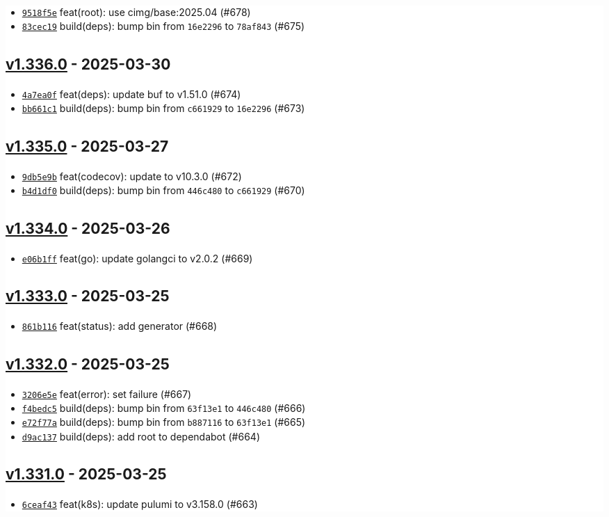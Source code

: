 - [`9518f5e`](https://github.com/alexfalkowski/docker/commit/9518f5e6605e9c6fd33f1f120fb347304198e33e) feat(root): use cimg/base:2025.04 (#678)
- [`83cec19`](https://github.com/alexfalkowski/docker/commit/83cec199e7a13dc79ad609aedb3fe8cfdee90239) build(deps): bump bin from `16e2296` to `78af843` (#675)

## [v1.336.0](https://github.com/alexfalkowski/docker/releases/tag/v1.336.0) - 2025-03-30

- [`4a7ea0f`](https://github.com/alexfalkowski/docker/commit/4a7ea0f5525e271eec2c9a4e7a4aafe5d9083e4a) feat(deps): update buf to v1.51.0 (#674)
- [`bb661c1`](https://github.com/alexfalkowski/docker/commit/bb661c14cbbcebabba9db7c7eb3ea037f5f681dd) build(deps): bump bin from `c661929` to `16e2296` (#673)

## [v1.335.0](https://github.com/alexfalkowski/docker/releases/tag/v1.335.0) - 2025-03-27

- [`9db5e9b`](https://github.com/alexfalkowski/docker/commit/9db5e9bce5d9e78189c221e2ad79d4743e416bee) feat(codecov): update to v10.3.0 (#672)
- [`b4d1df0`](https://github.com/alexfalkowski/docker/commit/b4d1df070607c3b357d7af957c8dc06ef46620ae) build(deps): bump bin from `446c480` to `c661929` (#670)

## [v1.334.0](https://github.com/alexfalkowski/docker/releases/tag/v1.334.0) - 2025-03-26

- [`e06b1ff`](https://github.com/alexfalkowski/docker/commit/e06b1fffa7ad9dcc9f735b14e0b7960fef9c734f) feat(go): update golangci to v2.0.2 (#669)

## [v1.333.0](https://github.com/alexfalkowski/docker/releases/tag/v1.333.0) - 2025-03-25

- [`861b116`](https://github.com/alexfalkowski/docker/commit/861b116b4d2eda44208f62dd5405f858a6dde37f) feat(status): add generator (#668)

## [v1.332.0](https://github.com/alexfalkowski/docker/releases/tag/v1.332.0) - 2025-03-25

- [`3206e5e`](https://github.com/alexfalkowski/docker/commit/3206e5e7674579a5dd74a7a24d90707b099035b5) feat(error): set failure (#667)
- [`f4bedc5`](https://github.com/alexfalkowski/docker/commit/f4bedc532e9a28b79b1b91b8e5efee2c1c73446d) build(deps): bump bin from `63f13e1` to `446c480` (#666)
- [`e72f77a`](https://github.com/alexfalkowski/docker/commit/e72f77ae66c574a43ada0e46ed5732540f93dcb7) build(deps): bump bin from `b887116` to `63f13e1` (#665)
- [`d9ac137`](https://github.com/alexfalkowski/docker/commit/d9ac137b159ace29ee84e07d6092645e2533accc) build(deps): add root to dependabot (#664)

## [v1.331.0](https://github.com/alexfalkowski/docker/releases/tag/v1.331.0) - 2025-03-25

- [`6ceaf43`](https://github.com/alexfalkowski/docker/commit/6ceaf43945cf48078ec8940521a7ecabaf236ada) feat(k8s): update pulumi to v3.158.0 (#663)
